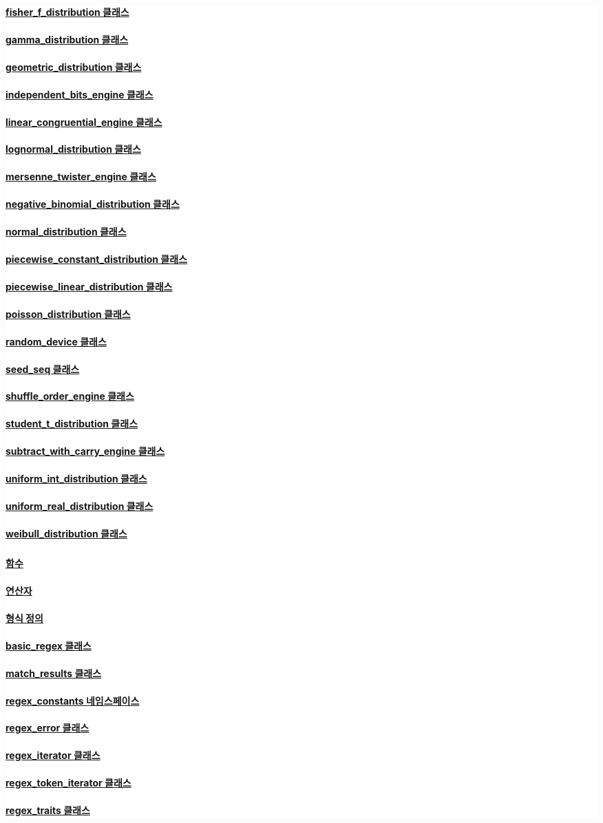#### [fisher_f_distribution 클래스](fisher-f-distribution-class.md)
#### [gamma_distribution 클래스](gamma-distribution-class.md)
#### [geometric_distribution 클래스](geometric-distribution-class.md)
#### [independent_bits_engine 클래스](independent-bits-engine-class.md)
#### [linear_congruential_engine 클래스](linear-congruential-engine-class.md)
#### [lognormal_distribution 클래스](lognormal-distribution-class.md)
#### [mersenne_twister_engine 클래스](mersenne-twister-engine-class.md)
#### [negative_binomial_distribution 클래스](negative-binomial-distribution-class.md)
#### [normal_distribution 클래스](normal-distribution-class.md)
#### [piecewise_constant_distribution 클래스](piecewise-constant-distribution-class.md)
#### [piecewise_linear_distribution 클래스](piecewise-linear-distribution-class.md)
#### [poisson_distribution 클래스](poisson-distribution-class.md)
#### [random_device 클래스](random-device-class.md)
#### [seed_seq 클래스](seed-seq-class.md)
#### [shuffle_order_engine 클래스](shuffle-order-engine-class.md)
#### [student_t_distribution 클래스](student-t-distribution-class.md)
#### [subtract_with_carry_engine 클래스](subtract-with-carry-engine-class.md)
#### [uniform_int_distribution 클래스](uniform-int-distribution-class.md)
#### [uniform_real_distribution 클래스](uniform-real-distribution-class.md)
#### [weibull_distribution 클래스](weibull-distribution-class.md)
### [<ratio>](ratio.md)
### [<regex>](regex.md)
#### [<regex> 함수](regex-functions.md)
#### [<regex> 연산자](regex-operators.md)
#### [<regex> 형식 정의](regex-typedefs.md)
#### [basic_regex 클래스](basic-regex-class.md)
#### [match_results 클래스](match-results-class.md)
#### [regex_constants 네임스페이스](regex-constants-class.md)
#### [regex_error 클래스](regex-error-class.md)
#### [regex_iterator 클래스](regex-iterator-class.md)
#### [regex_token_iterator 클래스](regex-token-iterator-class.md)
#### [regex_traits 클래스](regex-traits-class.md)